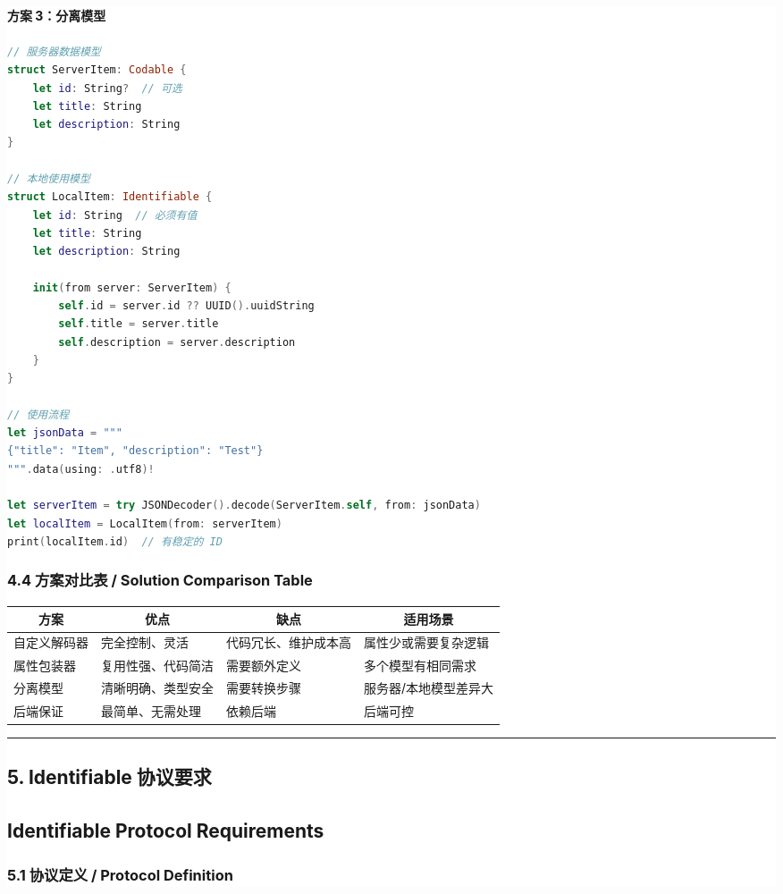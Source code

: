 #### 方案 3：分离模型
```swift
// 服务器数据模型
struct ServerItem: Codable {
    let id: String?  // 可选
    let title: String
    let description: String
}

// 本地使用模型
struct LocalItem: Identifiable {
    let id: String  // 必须有值
    let title: String
    let description: String
    
    init(from server: ServerItem) {
        self.id = server.id ?? UUID().uuidString
        self.title = server.title
        self.description = server.description
    }
}

// 使用流程
let jsonData = """
{"title": "Item", "description": "Test"}
""".data(using: .utf8)!

let serverItem = try JSONDecoder().decode(ServerItem.self, from: jsonData)
let localItem = LocalItem(from: serverItem)
print(localItem.id)  // 有稳定的 ID
```

### 4.4 方案对比表 / Solution Comparison Table

| 方案 | 优点 | 缺点 | 适用场景 |
|-----|------|------|----------|
| 自定义解码器 | 完全控制、灵活 | 代码冗长、维护成本高 | 属性少或需要复杂逻辑 |
| 属性包装器 | 复用性强、代码简洁 | 需要额外定义 | 多个模型有相同需求 |
| 分离模型 | 清晰明确、类型安全 | 需要转换步骤 | 服务器/本地模型差异大 |
| 后端保证 | 最简单、无需处理 | 依赖后端 | 后端可控 |

---

## 5. Identifiable 协议要求
## Identifiable Protocol Requirements

### 5.1 协议定义 / Protocol Definition
